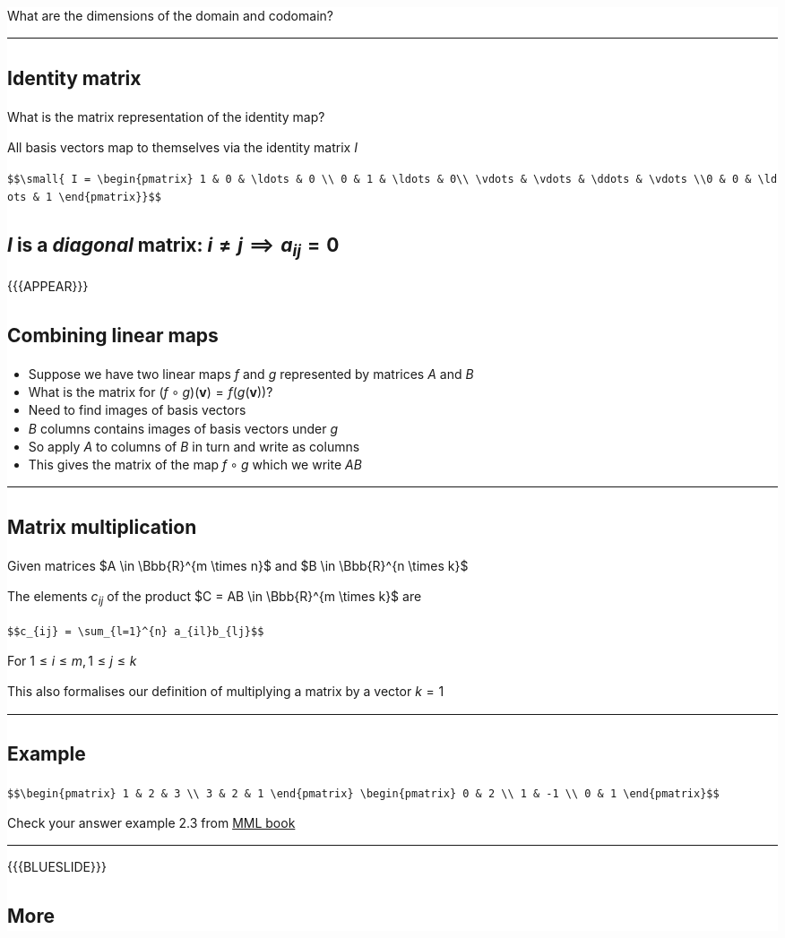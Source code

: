 What are the dimensions of the domain and codomain?

---

## Identity matrix

What is the matrix representation of the identity map?

All basis vectors map to themselves via the identity matrix $I$

`$$\small{ I = \begin{pmatrix} 1 & 0 & \ldots & 0 \\ 0 & 1 & \ldots & 0\\
\vdots & \vdots & \ddots & \vdots \\0 & 0 & \ldots & 1
\end{pmatrix}}$$`

$I$ is a _diagonal_ matrix: $i \neq j \implies a_{ij}=0$
---

{{{APPEAR}}}

## Combining linear maps

- Suppose we have two linear maps $f$ and $g$ represented by matrices $A$ and $B$
- What is the matrix for $(f \circ g)(\mathbf{v}) = f(g(\mathbf{v}))$?
- Need to find images of basis vectors
- $B$ columns contains images of basis vectors under $g$
- So apply $A$ to columns of $B$ in turn and write as columns
- This gives the matrix of the map $f \circ g$ which we write $AB$

---

## Matrix multiplication

Given matrices $A \in \Bbb{R}^{m \times n}$ and $B \in \Bbb{R}^{n \times k}$

The elements $c_{ij}$ of the product $C = AB \in \Bbb{R}^{m \times k}$ are

`$$c_{ij} = \sum_{l=1}^{n} a_{il}b_{lj}$$`

For $1 \leq i \leq m, 1 \leq j \leq k$

This also formalises our definition of multiplying a matrix by a vector $k=1$

---

## Example

`$$\begin{pmatrix} 1 & 2 & 3 \\ 3 & 2 & 1 \end{pmatrix}
\begin{pmatrix} 0 & 2 \\ 1 & -1 \\ 0 & 1 \end{pmatrix}$$`

Check your answer example 2.3 from [MML book](https://mml-book.github.io/book/mml-book.pdf)

---

{{{BLUESLIDE}}}

## More
